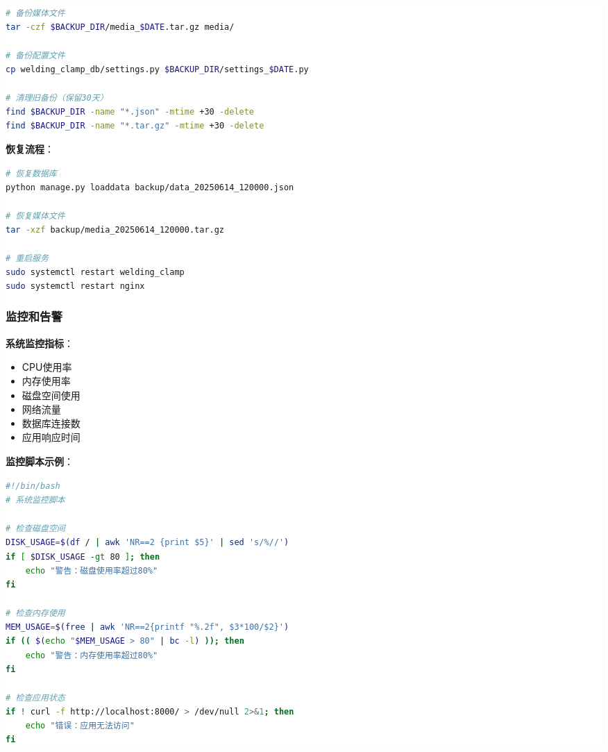 ```bash
# 备份媒体文件
tar -czf $BACKUP_DIR/media_$DATE.tar.gz media/

# 备份配置文件
cp welding_clamp_db/settings.py $BACKUP_DIR/settings_$DATE.py

# 清理旧备份（保留30天）
find $BACKUP_DIR -name "*.json" -mtime +30 -delete
find $BACKUP_DIR -name "*.tar.gz" -mtime +30 -delete
```

**恢复流程**：
```bash
# 恢复数据库
python manage.py loaddata backup/data_20250614_120000.json

# 恢复媒体文件
tar -xzf backup/media_20250614_120000.tar.gz

# 重启服务
sudo systemctl restart welding_clamp
sudo systemctl restart nginx
```

### 监控和告警

**系统监控指标**：
- CPU使用率
- 内存使用率
- 磁盘空间使用
- 网络流量
- 数据库连接数
- 应用响应时间

**监控脚本示例**：
```bash
#!/bin/bash
# 系统监控脚本

# 检查磁盘空间
DISK_USAGE=$(df / | awk 'NR==2 {print $5}' | sed 's/%//')
if [ $DISK_USAGE -gt 80 ]; then
    echo "警告：磁盘使用率超过80%"
fi

# 检查内存使用
MEM_USAGE=$(free | awk 'NR==2{printf "%.2f", $3*100/$2}')
if (( $(echo "$MEM_USAGE > 80" | bc -l) )); then
    echo "警告：内存使用率超过80%"
fi

# 检查应用状态
if ! curl -f http://localhost:8000/ > /dev/null 2>&1; then
    echo "错误：应用无法访问"
fi
```
